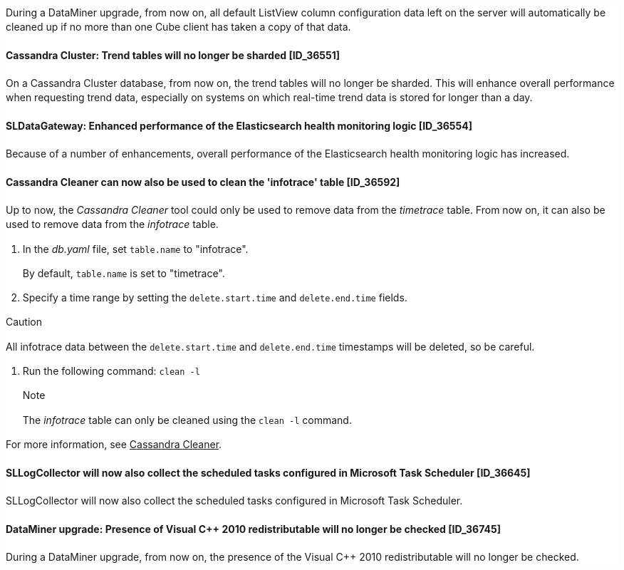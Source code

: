 

During a DataMiner upgrade, from now on, all default ListView column configuration data left on the server will automatically be cleaned up if no more than one Cube client has taken a copy of that data.

#### Cassandra Cluster: Trend tables will no longer be sharded [ID_36551]



On a Cassandra Cluster database, from now on, the trend tables will no longer be sharded. This will enhance overall performance when requesting trend data, especially on systems on which real-time trend data is stored for longer than a day.

#### SLDataGateway: Enhanced performance of the Elasticsearch health monitoring logic [ID_36554]



Because of a number of enhancements, overall performance of the Elasticsearch health monitoring logic has increased.

#### Cassandra Cleaner can now also be used to clean the 'infotrace' table [ID_36592]



Up to now, the *Cassandra Cleaner* tool could only be used to remove data from the *timetrace* table. From now on, it can also be used to remove data from the *infotrace* table.

1. In the *db.yaml* file, set `table.name` to "infotrace".

   By default, `table.name` is set to "timetrace".

1. Specify a time range by setting the `delete.start.time` and `delete.end.time` fields.

  > [!CAUTION]
  > All infotrace data between the `delete.start.time` and `delete.end.time` timestamps will be deleted, so be careful.

1. Run the following command: `clean -l`

   > [!NOTE]
   > The *infotrace* table can only be cleaned using the `clean -l` command.

For more information, see [Cassandra Cleaner](xref:Cassandra_Cleaner).

#### SLLogCollector will now also collect the scheduled tasks configured in Microsoft Task Scheduler [ID_36645]



SLLogCollector will now also collect the scheduled tasks configured in Microsoft Task Scheduler.

#### DataMiner upgrade: Presence of Visual C++ 2010 redistributable will no longer be checked [ID_36745]



During a DataMiner upgrade, from now on, the presence of the Visual C++ 2010 redistributable will no longer be checked.

